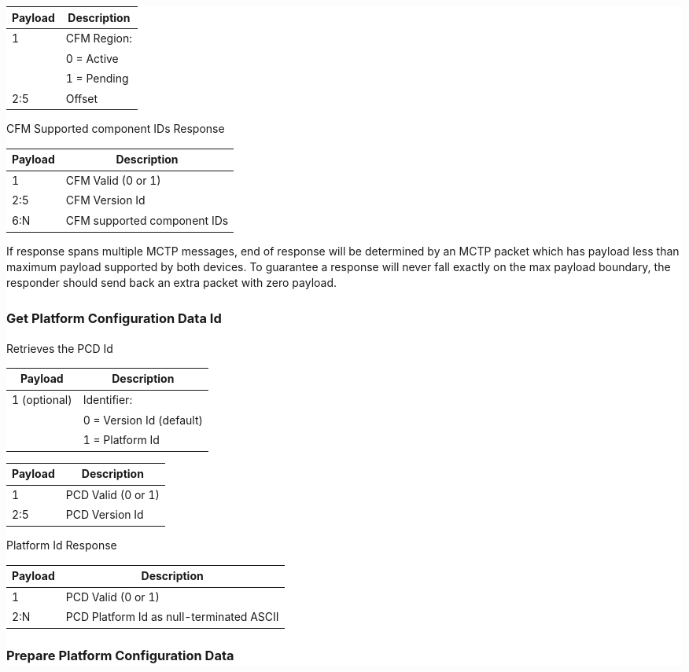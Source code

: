 | **Payload** | **Description** |
|-------------|-----------------|
| 1           | CFM Region:     |
|             | 0 = Active      |
|             | 1 = Pending     |
| 2:5         | Offset          |

CFM Supported component IDs Response

| **Payload**   | **Description** |
| ------------- | ----------------------------- |
| 1             | CFM Valid (0 or 1) |
| 2:5           | CFM Version Id |
| 6:N           | CFM supported component IDs |

If response spans multiple MCTP messages, end of response will be
determined by an MCTP packet which has payload less than maximum payload
supported by both devices. To guarantee a response will never fall
exactly on the max payload boundary, the responder should send back an
extra packet with zero payload.

### Get Platform Configuration Data Id

Retrieves the PCD Id

| **Payload**  | **Description**          |
|--------------|--------------------------|
| 1 (optional) | Identifier:              |
|              | 0 = Version Id (default) |
|              | 1 = Platform Id          |

| **Payload**   | **Description** |
| ------------- | -------------------- |
| 1             | PCD Valid (0 or 1) |
| 2:5           | PCD Version Id |

Platform Id Response

| **Payload**   | **Description** |
| ------------- | ------------------------------------------ |
| 1             | PCD Valid (0 or 1) |
| 2:N           | PCD Platform Id as null-terminated ASCII |

### Prepare Platform Configuration Data
